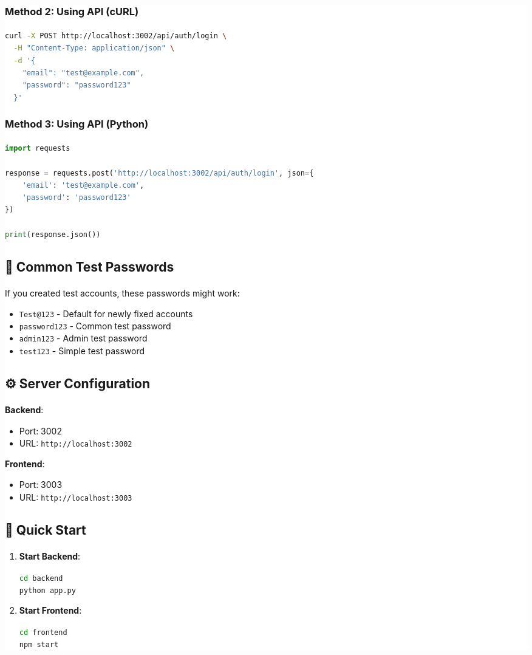 ### Method 2: Using API (cURL)

```bash
curl -X POST http://localhost:3002/api/auth/login \
  -H "Content-Type: application/json" \
  -d '{
    "email": "test@example.com",
    "password": "password123"
  }'
```

### Method 3: Using API (Python)

```python
import requests

response = requests.post('http://localhost:3002/api/auth/login', json={
    'email': 'test@example.com',
    'password': 'password123'
})

print(response.json())
```

## 🔐 Common Test Passwords

If you created test accounts, these passwords might work:
- `Test@123` - Default for newly fixed accounts
- `password123` - Common test password
- `admin123` - Admin test password
- `test123` - Simple test password

## ⚙️ Server Configuration

**Backend**: 
- Port: 3002
- URL: `http://localhost:3002`

**Frontend**: 
- Port: 3003
- URL: `http://localhost:3003`

## 🚀 Quick Start

1. **Start Backend**:
   ```bash
   cd backend
   python app.py
   ```

2. **Start Frontend**:
   ```bash
   cd frontend
   npm start
   ```
